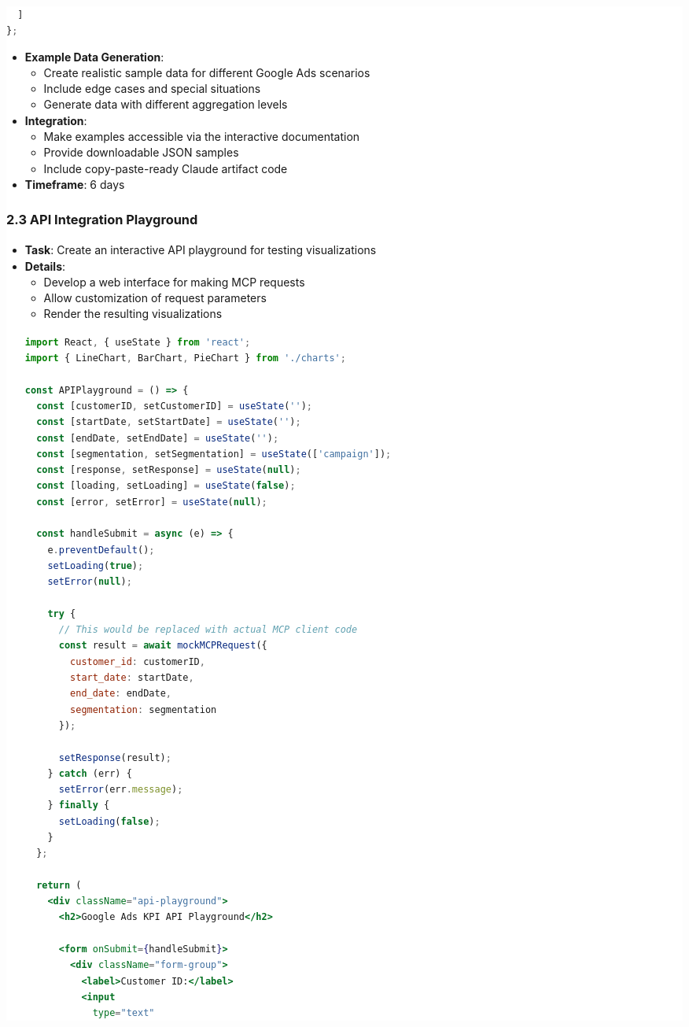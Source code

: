   ```javascript
    ]
  };
  ```
- **Example Data Generation**:
  - Create realistic sample data for different Google Ads scenarios
  - Include edge cases and special situations
  - Generate data with different aggregation levels
- **Integration**:
  - Make examples accessible via the interactive documentation
  - Provide downloadable JSON samples
  - Include copy-paste-ready Claude artifact code
- **Timeframe**: 6 days

### 2.3 API Integration Playground
- **Task**: Create an interactive API playground for testing visualizations
- **Details**:
  - Develop a web interface for making MCP requests
  - Allow customization of request parameters
  - Render the resulting visualizations
  ```jsx
  import React, { useState } from 'react';
  import { LineChart, BarChart, PieChart } from './charts';
  
  const APIPlayground = () => {
    const [customerID, setCustomerID] = useState('');
    const [startDate, setStartDate] = useState('');
    const [endDate, setEndDate] = useState('');
    const [segmentation, setSegmentation] = useState(['campaign']);
    const [response, setResponse] = useState(null);
    const [loading, setLoading] = useState(false);
    const [error, setError] = useState(null);
    
    const handleSubmit = async (e) => {
      e.preventDefault();
      setLoading(true);
      setError(null);
      
      try {
        // This would be replaced with actual MCP client code
        const result = await mockMCPRequest({
          customer_id: customerID,
          start_date: startDate,
          end_date: endDate,
          segmentation: segmentation
        });
        
        setResponse(result);
      } catch (err) {
        setError(err.message);
      } finally {
        setLoading(false);
      }
    };
    
    return (
      <div className="api-playground">
        <h2>Google Ads KPI API Playground</h2>
        
        <form onSubmit={handleSubmit}>
          <div className="form-group">
            <label>Customer ID:</label>
            <input 
              type="text" 
  ```